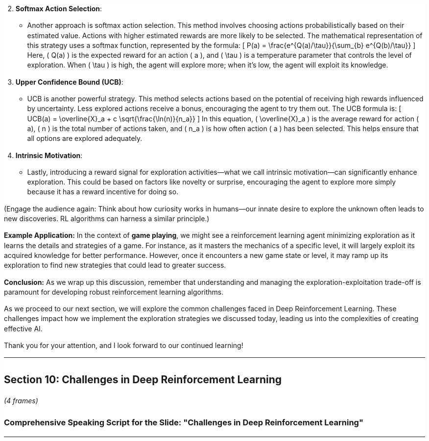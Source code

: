 2. **Softmax Action Selection**: 
   - Another approach is softmax action selection. This method involves choosing actions probabilistically based on their estimated value. Actions with higher estimated rewards are more likely to be selected. The mathematical representation of this strategy uses a softmax function, represented by the formula:
     \[
     P(a) = \frac{e^{Q(a)/\tau}}{\sum_{b} e^{Q(b)/\tau}}
     \]
     Here, \( Q(a) \) is the expected reward for an action \( a \), and \( \tau \) is a temperature parameter that controls the level of exploration. When \( \tau \) is high, the agent will explore more; when it’s low, the agent will exploit its knowledge.

3. **Upper Confidence Bound (UCB)**:
   - UCB is another powerful strategy. This method selects actions based on the potential of receiving high rewards influenced by uncertainty. Less explored actions receive a bonus, encouraging the agent to try them out. The UCB formula is:
     \[
     UCB(a) = \overline{X}_a + c \sqrt{\frac{\ln(n)}{n_a}}
     \]
     In this equation, \( \overline{X}_a \) is the average reward for action \( a\), \( n \) is the total number of actions taken, and \( n_a \) is how often action \( a \) has been selected. This helps ensure that all options are explored adequately.

4. **Intrinsic Motivation**:
   - Lastly, introducing a reward signal for exploration activities—what we call intrinsic motivation—can significantly enhance exploration. This could be based on factors like novelty or surprise, encouraging the agent to explore more simply because it has a reward incentive for doing so. 

(Engage the audience again: Think about how curiosity works in humans—our innate desire to explore the unknown often leads to new discoveries. RL algorithms can harness a similar principle.)

**Example Application:**
In the context of **game playing**, we might see a reinforcement learning agent minimizing exploration as it learns the details and strategies of a game. For instance, as it masters the mechanics of a specific level, it will largely exploit its acquired knowledge for better performance. However, once it encounters a new game state or level, it may ramp up its exploration to find new strategies that could lead to greater success. 

**Conclusion:**
As we wrap up this discussion, remember that understanding and managing the exploration-exploitation trade-off is paramount for developing robust reinforcement learning algorithms. 

As we proceed to our next section, we will explore the common challenges faced in Deep Reinforcement Learning. These challenges impact how we implement the exploration strategies we discussed today, leading us into the complexities of creating effective AI.

Thank you for your attention, and I look forward to our continued learning!

---

## Section 10: Challenges in Deep Reinforcement Learning
*(4 frames)*

### Comprehensive Speaking Script for the Slide: "Challenges in Deep Reinforcement Learning"

---